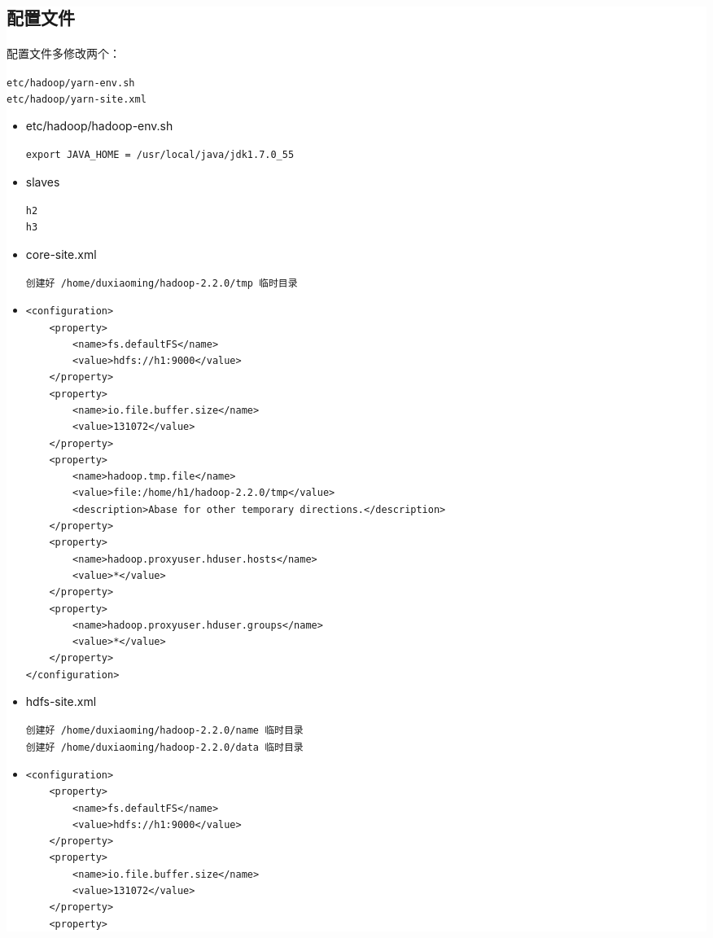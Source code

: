 ## 配置文件

配置文件多修改两个：

```
etc/hadoop/yarn-env.sh
etc/hadoop/yarn-site.xml
```

* etc/hadoop/hadoop-env.sh

  ```
  export JAVA_HOME = /usr/local/java/jdk1.7.0_55
  ```

* slaves

  ```
  h2
  h3
  ```

* core-site.xml

  ```
  创建好 /home/duxiaoming/hadoop-2.2.0/tmp 临时目录
  ```

* ```
  <configuration>
      <property>
          <name>fs.defaultFS</name>
          <value>hdfs://h1:9000</value>
      </property>
      <property>
          <name>io.file.buffer.size</name>
          <value>131072</value>
      </property>
      <property>
          <name>hadoop.tmp.file</name>
          <value>file:/home/h1/hadoop-2.2.0/tmp</value>
          <description>Abase for other temporary directions.</description>
      </property>
      <property>
          <name>hadoop.proxyuser.hduser.hosts</name>
          <value>*</value>
      </property>
      <property>
          <name>hadoop.proxyuser.hduser.groups</name>
          <value>*</value>
      </property>
  </configuration>
  ```
* hdfs-site.xml
  ```
  创建好 /home/duxiaoming/hadoop-2.2.0/name 临时目录
  创建好 /home/duxiaoming/hadoop-2.2.0/data 临时目录
  ```
* ```
  <configuration>
      <property>
          <name>fs.defaultFS</name>
          <value>hdfs://h1:9000</value>
      </property>
      <property>
          <name>io.file.buffer.size</name>
          <value>131072</value>
      </property>
      <property>
  ```